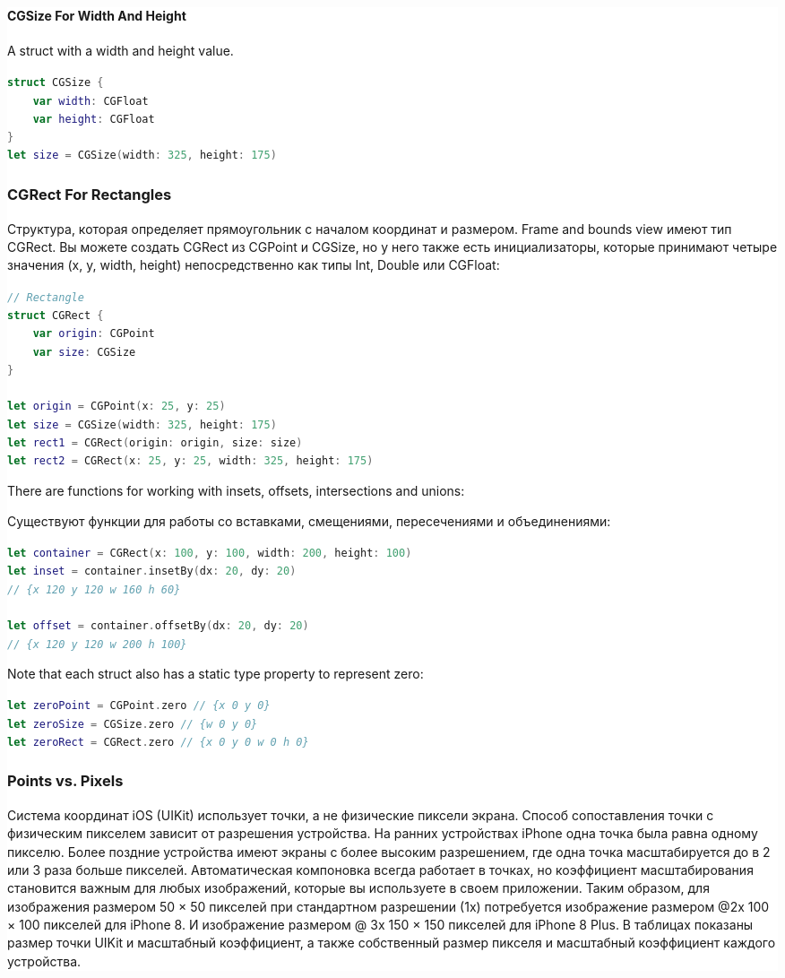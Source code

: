 #### CGSize For Width And Height
A struct with a width and height value.

```swift
struct CGSize {
    var width: CGFloat
    var height: CGFloat
}
let size = CGSize(width: 325, height: 175)
```

### CGRect For Rectangles

Структура, которая определяет прямоугольник с началом координат и размером. Frame and bounds view имеют тип CGRect. Вы можете создать CGRect из CGPoint и CGSize, но у него также есть инициализаторы, которые
принимают четыре значения  (x, y, width, height) непосредственно как типы Int, Double или CGFloat:

```swift
// Rectangle
struct CGRect {
    var origin: CGPoint
    var size: CGSize
}

let origin = CGPoint(x: 25, y: 25)
let size = CGSize(width: 325, height: 175)
let rect1 = CGRect(origin: origin, size: size)
let rect2 = CGRect(x: 25, y: 25, width: 325, height: 175)
```

There are functions for working with insets, offsets, intersections
and unions:

Существуют функции для работы со вставками, смещениями, пересечениями и объединениями:

```swift
let container = CGRect(x: 100, y: 100, width: 200, height: 100)
let inset = container.insetBy(dx: 20, dy: 20) 
// {x 120 y 120 w 160 h 60}

let offset = container.offsetBy(dx: 20, dy: 20)
// {x 120 y 120 w 200 h 100}
```

Note that each struct also has a static type property to represent zero:
```swift
let zeroPoint = CGPoint.zero // {x 0 y 0}
let zeroSize = CGSize.zero // {w 0 y 0}
let zeroRect = CGRect.zero // {x 0 y 0 w 0 h 0}
```

### Points vs. Pixels

Система координат iOS (UIKit) использует точки, а не физические пиксели экрана. Способ сопоставления точки с физическим пикселем зависит от разрешения устройства. На ранних устройствах iPhone одна точка была равна одному пикселю. Более поздние устройства имеют экраны с более высоким разрешением, где одна точка масштабируется до в 2 или 3 раза больше пикселей.
Автоматическая компоновка всегда работает в точках, но коэффициент масштабирования становится важным для любых изображений, которые вы используете в своем приложении. Таким образом, для изображения размером 50 × 50 пикселей при стандартном разрешении (1x) потребуется изображение размером @2x 100 × 100 пикселей для iPhone 8. И изображение размером @ 3x 150 × 150 пикселей для iPhone 8 Plus. В таблицах показаны размер точки UIKit и масштабный коэффициент, а также собственный размер пикселя и масштабный коэффициент каждого устройства. 
